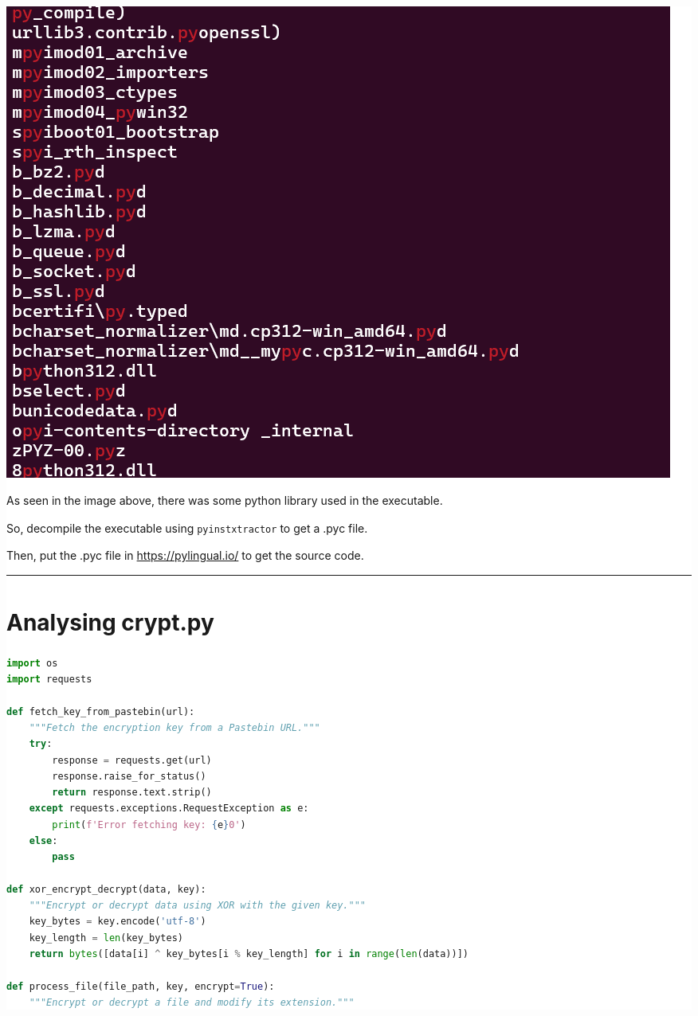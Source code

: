 ![](image-1.png)

As seen in the image above, there was some python library used in the executable.

So, decompile the executable using `pyinstxtractor` to get a .pyc file.

Then, put the .pyc file in https://pylingual.io/ to get the source code.

***

# Analysing crypt.py

```py
import os
import requests

def fetch_key_from_pastebin(url):
    """Fetch the encryption key from a Pastebin URL."""
    try:
        response = requests.get(url)
        response.raise_for_status()
        return response.text.strip()
    except requests.exceptions.RequestException as e:
        print(f'Error fetching key: {e}0')
    else:
        pass

def xor_encrypt_decrypt(data, key):
    """Encrypt or decrypt data using XOR with the given key."""
    key_bytes = key.encode('utf-8')
    key_length = len(key_bytes)
    return bytes([data[i] ^ key_bytes[i % key_length] for i in range(len(data))])

def process_file(file_path, key, encrypt=True):
    """Encrypt or decrypt a file and modify its extension."""
```